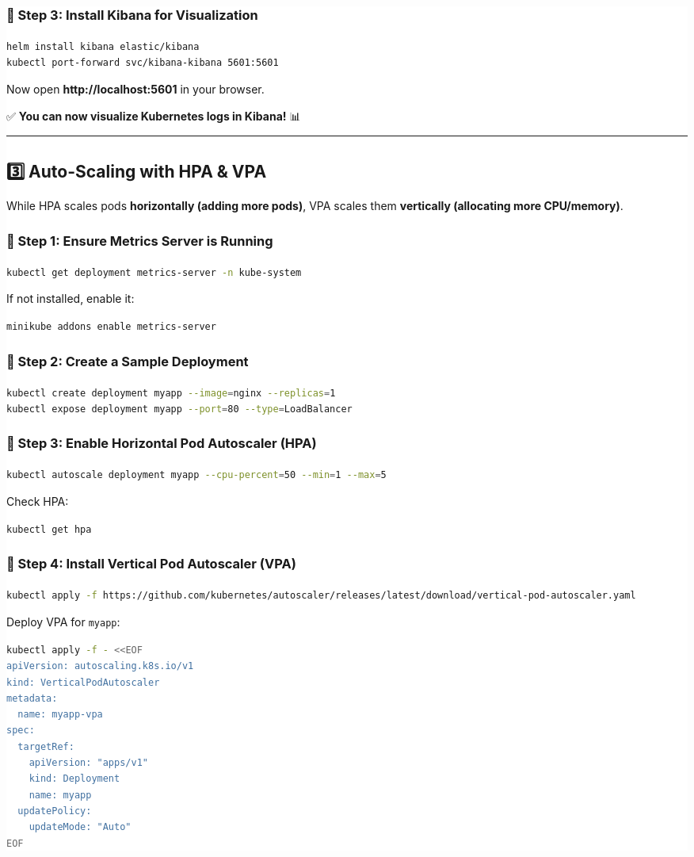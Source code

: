 ### **🔹 Step 3: Install Kibana for Visualization**
```sh
helm install kibana elastic/kibana
kubectl port-forward svc/kibana-kibana 5601:5601
```
Now open **http://localhost:5601** in your browser.

✅ **You can now visualize Kubernetes logs in Kibana!** 📊

---

## **3️⃣ Auto-Scaling with HPA & VPA**
While HPA scales pods **horizontally (adding more pods)**, VPA scales them **vertically (allocating more CPU/memory)**.

### **🔹 Step 1: Ensure Metrics Server is Running**
```sh
kubectl get deployment metrics-server -n kube-system
```
If not installed, enable it:
```sh
minikube addons enable metrics-server
```

### **🔹 Step 2: Create a Sample Deployment**
```sh
kubectl create deployment myapp --image=nginx --replicas=1
kubectl expose deployment myapp --port=80 --type=LoadBalancer
```

### **🔹 Step 3: Enable Horizontal Pod Autoscaler (HPA)**
```sh
kubectl autoscale deployment myapp --cpu-percent=50 --min=1 --max=5
```
Check HPA:
```sh
kubectl get hpa
```

### **🔹 Step 4: Install Vertical Pod Autoscaler (VPA)**
```sh
kubectl apply -f https://github.com/kubernetes/autoscaler/releases/latest/download/vertical-pod-autoscaler.yaml
```
Deploy VPA for `myapp`:
```sh
kubectl apply -f - <<EOF
apiVersion: autoscaling.k8s.io/v1
kind: VerticalPodAutoscaler
metadata:
  name: myapp-vpa
spec:
  targetRef:
    apiVersion: "apps/v1"
    kind: Deployment
    name: myapp
  updatePolicy:
    updateMode: "Auto"
EOF
```
